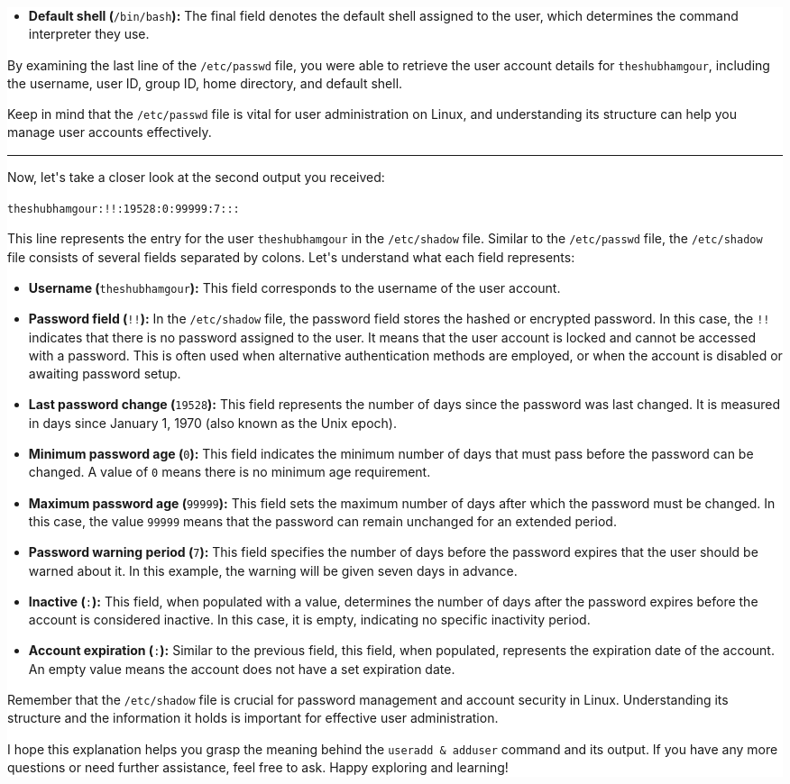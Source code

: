 * **Default shell (**`/bin/bash`**):** The final field denotes the default shell assigned to the user, which determines the command interpreter they use.
    

By examining the last line of the `/etc/passwd` file, you were able to retrieve the user account details for `theshubhamgour`, including the username, user ID, group ID, home directory, and default shell.

Keep in mind that the `/etc/passwd` file is vital for user administration on Linux, and understanding its structure can help you manage user accounts effectively.

---

Now, let's take a closer look at the second output you received:

`theshubhamgour:!!:19528:0:99999:7:::`

This line represents the entry for the user `theshubhamgour` in the `/etc/shadow` file. Similar to the `/etc/passwd` file, the `/etc/shadow` file consists of several fields separated by colons. Let's understand what each field represents:

* **Username (**`theshubhamgour`**):** This field corresponds to the username of the user account.
    
* **Password field (**`!!`**):** In the `/etc/shadow` file, the password field stores the hashed or encrypted password. In this case, the `!!` indicates that there is no password assigned to the user. It means that the user account is locked and cannot be accessed with a password. This is often used when alternative authentication methods are employed, or when the account is disabled or awaiting password setup.
    
* **Last password change (**`19528`**):** This field represents the number of days since the password was last changed. It is measured in days since January 1, 1970 (also known as the Unix epoch).
    
* **Minimum password age (**`0`**):** This field indicates the minimum number of days that must pass before the password can be changed. A value of `0` means there is no minimum age requirement.
    
* **Maximum password age (**`99999`**):** This field sets the maximum number of days after which the password must be changed. In this case, the value `99999` means that the password can remain unchanged for an extended period.
    
* **Password warning period (**`7`**):** This field specifies the number of days before the password expires that the user should be warned about it. In this example, the warning will be given seven days in advance.
    
* **Inactive (**`:`**):** This field, when populated with a value, determines the number of days after the password expires before the account is considered inactive. In this case, it is empty, indicating no specific inactivity period.
    
* **Account expiration (**`:`**):** Similar to the previous field, this field, when populated, represents the expiration date of the account. An empty value means the account does not have a set expiration date.
    

Remember that the `/etc/shadow` file is crucial for password management and account security in Linux. Understanding its structure and the information it holds is important for effective user administration.

I hope this explanation helps you grasp the meaning behind the `useradd & adduser` command and its output. If you have any more questions or need further assistance, feel free to ask. Happy exploring and learning!
